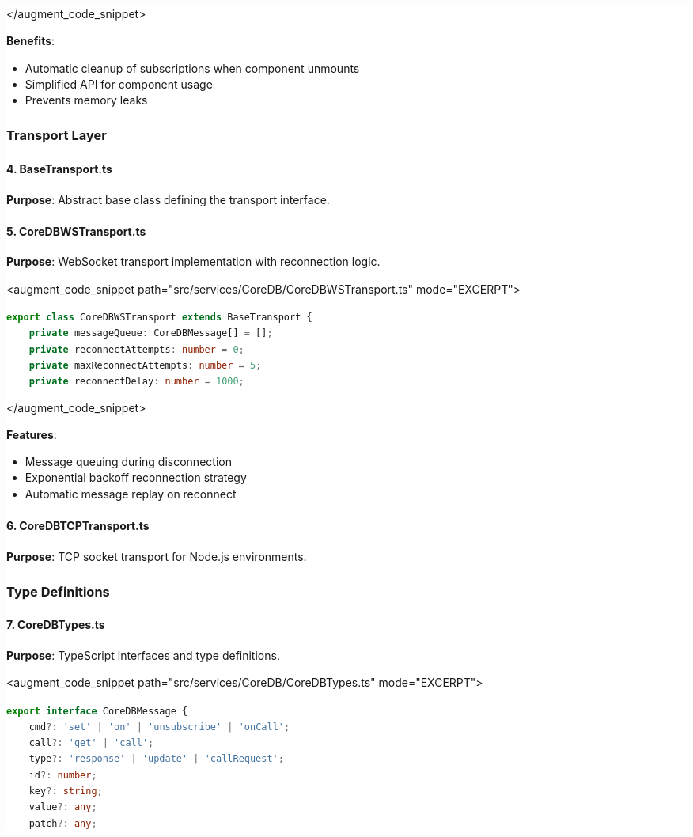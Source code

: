 </augment_code_snippet>

**Benefits**:

-   Automatic cleanup of subscriptions when component unmounts
-   Simplified API for component usage
-   Prevents memory leaks

### Transport Layer

#### 4. BaseTransport.ts

**Purpose**: Abstract base class defining the transport interface.

#### 5. CoreDBWSTransport.ts

**Purpose**: WebSocket transport implementation with reconnection logic.

<augment_code_snippet path="src/services/CoreDB/CoreDBWSTransport.ts" mode="EXCERPT">

```typescript
export class CoreDBWSTransport extends BaseTransport {
    private messageQueue: CoreDBMessage[] = [];
    private reconnectAttempts: number = 0;
    private maxReconnectAttempts: number = 5;
    private reconnectDelay: number = 1000;
```

</augment_code_snippet>

**Features**:

-   Message queuing during disconnection
-   Exponential backoff reconnection strategy
-   Automatic message replay on reconnect

#### 6. CoreDBTCPTransport.ts

**Purpose**: TCP socket transport for Node.js environments.

### Type Definitions

#### 7. CoreDBTypes.ts

**Purpose**: TypeScript interfaces and type definitions.

<augment_code_snippet path="src/services/CoreDB/CoreDBTypes.ts" mode="EXCERPT">

```typescript
export interface CoreDBMessage {
    cmd?: 'set' | 'on' | 'unsubscribe' | 'onCall';
    call?: 'get' | 'call';
    type?: 'response' | 'update' | 'callRequest';
    id?: number;
    key?: string;
    value?: any;
    patch?: any;
```
